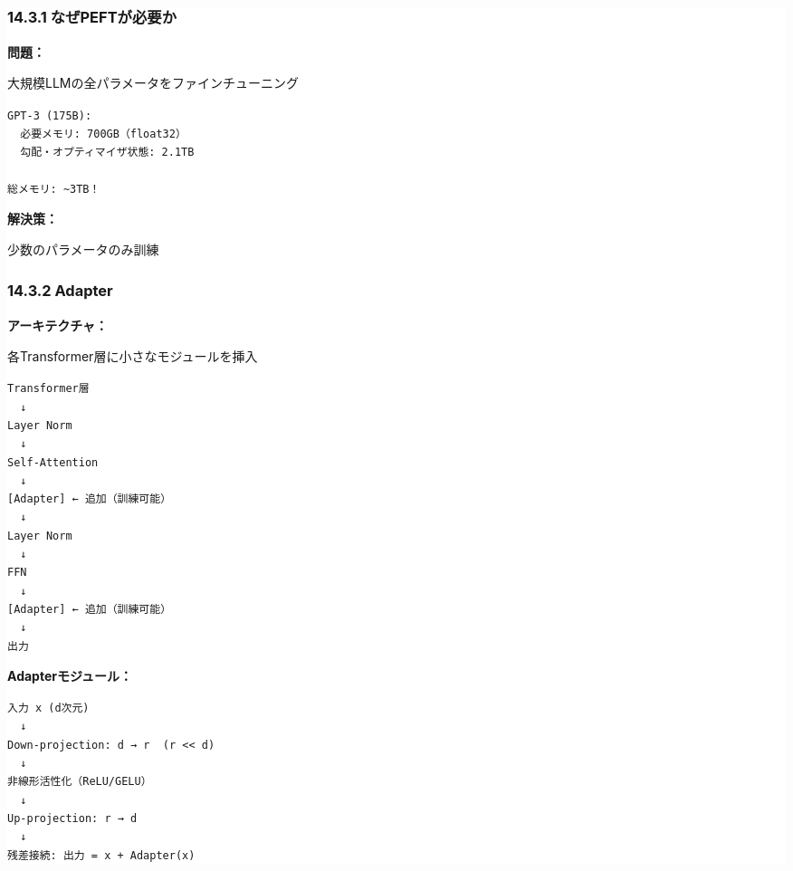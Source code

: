### 14.3.1 なぜPEFTが必要か

**問題：**

大規模LLMの全パラメータをファインチューニング

```
GPT-3 (175B):
  必要メモリ: 700GB（float32）
  勾配・オプティマイザ状態: 2.1TB
  
総メモリ: ~3TB！
```

**解決策：**

少数のパラメータのみ訓練

### 14.3.2 Adapter

**アーキテクチャ：**

各Transformer層に小さなモジュールを挿入

```
Transformer層
  ↓
Layer Norm
  ↓
Self-Attention
  ↓
[Adapter] ← 追加（訓練可能）
  ↓
Layer Norm
  ↓
FFN
  ↓
[Adapter] ← 追加（訓練可能）
  ↓
出力
```

**Adapterモジュール：**

```
入力 x (d次元)
  ↓
Down-projection: d → r  (r << d)
  ↓
非線形活性化（ReLU/GELU）
  ↓
Up-projection: r → d
  ↓
残差接続: 出力 = x + Adapter(x)
```
